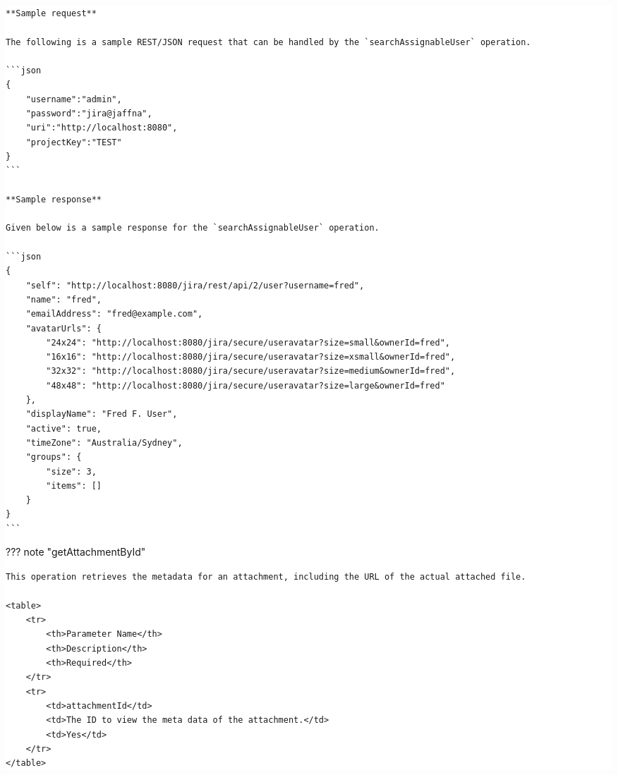     **Sample request**

    The following is a sample REST/JSON request that can be handled by the `searchAssignableUser` operation.
    
    ```json
    {
        "username":"admin",
        "password":"jira@jaffna",
        "uri":"http://localhost:8080",
        "projectKey":"TEST"
    }
    ```

    **Sample response**

    Given below is a sample response for the `searchAssignableUser` operation.

    ```json
    {
        "self": "http://localhost:8080/jira/rest/api/2/user?username=fred",
        "name": "fred",
        "emailAddress": "fred@example.com",
        "avatarUrls": {
            "24x24": "http://localhost:8080/jira/secure/useravatar?size=small&ownerId=fred",
            "16x16": "http://localhost:8080/jira/secure/useravatar?size=xsmall&ownerId=fred",
            "32x32": "http://localhost:8080/jira/secure/useravatar?size=medium&ownerId=fred",
            "48x48": "http://localhost:8080/jira/secure/useravatar?size=large&ownerId=fred"
        },
        "displayName": "Fred F. User",
        "active": true,
        "timeZone": "Australia/Sydney",
        "groups": {
            "size": 3,
            "items": []
        }
    }
    ```

??? note "getAttachmentById"

    This operation retrieves the metadata for an attachment, including the URL of the actual attached file.

    <table>
        <tr>
            <th>Parameter Name</th>
            <th>Description</th>
            <th>Required</th>
        </tr>
        <tr>
            <td>attachmentId</td>
            <td>The ID to view the meta data of the attachment.</td>
            <td>Yes</td>
        </tr>
    </table>
